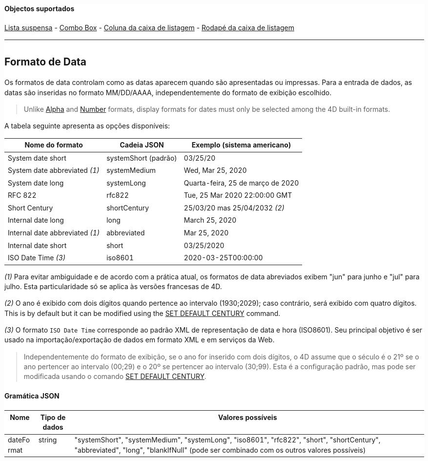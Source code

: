 #### Objectos suportados

[Lista suspensa](dropdownList_Overview.md) - [Combo Box](comboBox_overview.md) - [Coluna da caixa de listagem](listbox_overview.md#list-box-columns) - [Rodapé da caixa de listagem](listbox_overview.md#list-box-footers)

---

## Formato de Data

Os formatos de data controlam como as datas aparecem quando são apresentadas ou impressas. Para a entrada de dados, as datas são inseridas no formato MM/DD/AAAA, independentemente do formato de exibição escolhido.
> Unlike [Alpha](#alpha-format) and [Number](#number-format) formats, display formats for dates must only be selected among the 4D built-in formats.

A tabela seguinte apresenta as opções disponíveis:

| Nome do formato                 | Cadeia JSON          | Exemplo (sistema americano)       |
| ------------------------------- | -------------------- | --------------------------------- |
| System date short               | systemShort (padrão) | 03/25/20                          |
| System date abbreviated *(1)*   | systemMedium         | Wed, Mar 25, 2020                 |
| System date long                | systemLong           | Quarta-feira, 25 de março de 2020 |
| RFC 822                         | rfc822               | Tue, 25 Mar 2020 22:00:00 GMT     |
| Short Century                   | shortCentury         | 25/03/20 mas 25/04/2032 *(2)*     |
| Internal date long              | long                 | March 25, 2020                    |
| Internal date abbreviated *(1)* | abbreviated          | Mar 25, 2020                      |
| Internal date short             | short                | 03/25/2020                        |
| ISO Date Time *(3)*             | iso8601              | 2020-03-25T00:00:00               |

*(1)* Para evitar ambiguidade e de acordo com a prática atual, os formatos de data abreviados exibem "jun" para junho e "jul" para julho. Esta particularidade só se aplica às versões francesas de 4D.

*(2)* O ano é exibido com dois dígitos quando pertence ao intervalo (1930;2029); caso contrário, será exibido com quatro dígitos. This is by default but it can be modified using the [SET DEFAULT CENTURY](https://doc.4d.com/4Dv17R6/4D/17-R6/SET-DEFAULT-CENTURY.301-4311596.en.html) command.

*(3)* O formato `ISO Date Time` corresponde ao padrão XML de representação de data e hora (ISO8601). Seu principal objetivo é ser usado na importação/exportação de dados em formato XML e em serviços da Web.
> Independentemente do formato de exibição, se o ano for inserido com dois dígitos, o 4D assume que o século é o 21º se o ano pertencer ao intervalo (00;29) e o 20º se pertencer ao intervalo (30;99). Esta é a configuração padrão, mas pode ser modificada usando o comando [SET DEFAULT CENTURY](https://doc.4d.com/4Dv17R6/4D/17-R6/SET-DEFAULT-CENTURY.301-4311596.en.html).

#### Gramática JSON

| Nome       | Tipo de dados | Valores possíveis                                                                                                                                                                    |
| ---------- | ------------- | ------------------------------------------------------------------------------------------------------------------------------------------------------------------------------------ |
| dateFormat | string        | "systemShort", "systemMedium", "systemLong", "iso8601", "rfc822", "short", "shortCentury", "abbreviated", "long", "blankIfNull" (pode ser combinado com os outros valores possíveis) |
